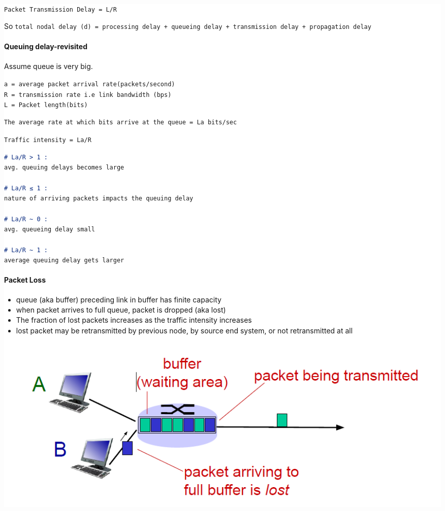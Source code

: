 ```Packet Transmission Delay = L/R  ```

So ```total nodal delay (d) = processing delay + queueing delay + transmission delay + propagation delay```

#### Queuing delay-revisited

Assume queue is very big.
```
a = average packet arrival rate(packets/second)
R = transmission rate i.e link bandwidth (bps)
L = Packet length(bits)
```
```
The average rate at which bits arrive at the queue = La bits/sec
```

```
Traffic intensity = La/R
```

```markdown
# La/R > 1 : 
avg. queuing delays becomes large

# La/R ≤ 1 :
nature of arriving packets impacts the queuing delay

# La/R ~ 0 :
avg. queueing delay small

# La/R ~ 1 :
average queuing delay gets larger
```

#### Packet Loss
- queue (aka buffer) preceding link in buffer has finite capacity
- when packet arrives to full queue, packet is dropped (aka
lost)
- The fraction of lost packets increases as the traffic
intensity increases
- lost packet may be retransmitted by previous node, by
source end system, or not retransmitted at all

![Loss](/images/loss.png)
